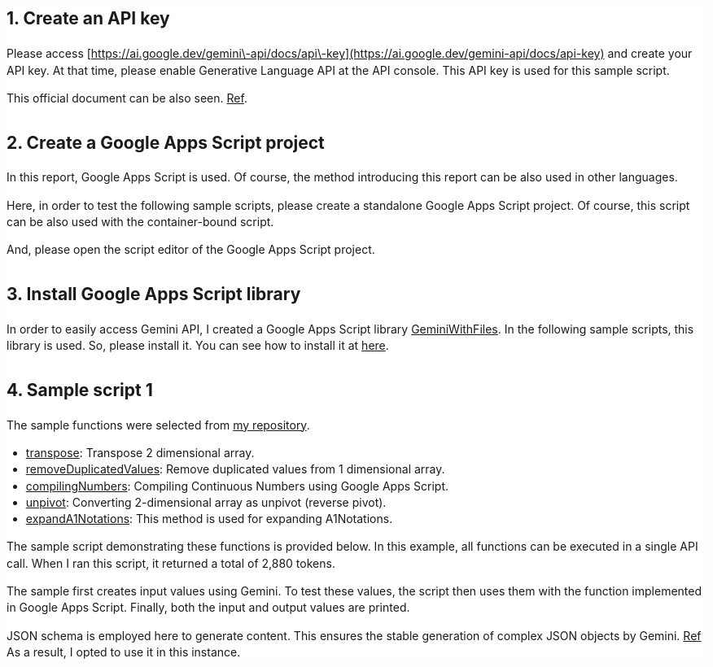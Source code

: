 
## 1\. Create an API key

Please access [https://ai.google.dev/gemini\-api/docs/api\-key](https://ai.google.dev/gemini-api/docs/api-key) and create your API key. At that time, please enable Generative Language API at the API console. This API key is used for this sample script.

This official document can be also seen. [Ref](https://ai.google.dev/).


## 2\. Create a Google Apps Script project

In this report, Google Apps Script is used. Of course, the method introducing this report can be also used in other languages.

Here, in order to test the following sample scripts, please create a standalone Google Apps Script project. Of course, this script can be also used with the container\-bound script.

And, please open the script editor of the Google Apps Script project.


## 3\. Install Google Apps Script library

In order to easily access Gemini API, I created a Google Apps Script library [GeminiWithFiles](https://github.com/tanaikech/GeminiWithFiles). In the following sample scripts, this library is used. So, please install it. You can see how to install it at [here](https://github.com/tanaikech/GeminiWithFiles?tab=readme-ov-file#1-use-geminiwithfiles-as-a-google-apps-script-library).


## 4\. Sample script 1

The sample functions were selected from [my repository](https://github.com/tanaikech/UtlApp).

* [transpose](https://github.com/tanaikech/UtlApp?tab=readme-ov-file#transpose): Transpose 2 dimensional array.
* [removeDuplicatedValues](https://github.com/tanaikech/UtlApp?tab=readme-ov-file#removeduplicatedvalues): Remove duplicated values from 1 dimensional array.
* [compilingNumbers](https://github.com/tanaikech/UtlApp?tab=readme-ov-file#compilingnumbers): Compiling Continuous Numbers using Google Apps Script.
* [unpivot](https://github.com/tanaikech/UtlApp?tab=readme-ov-file#unpivot): Converting 2\-dimensional array as unpivot (reverse pivot).
* [expandA1Notations](https://github.com/tanaikech/UtlApp?tab=readme-ov-file#expanda1notations): This method is used for expanding A1Notations.

The sample script demonstrating these functions is provided below. In this example, all functions can be executed in a single API call. When I ran this script, it returned a total of 2,880 tokens.

The sample first creates input values using Gemini. To test these values, the script then uses them with the function implemented in Google Apps Script. Finally, both the input and output values are printed.

JSON schema is employed here to generate content. This ensures the stable generation of complex JSON objects by Gemini. [Ref](https://readmedium.com/taming-the-wild-output-effective-control-of-gemini-api-response-formats-with-response-mime-type-da273c08be85) As a result, I opted to use it in this instance.
